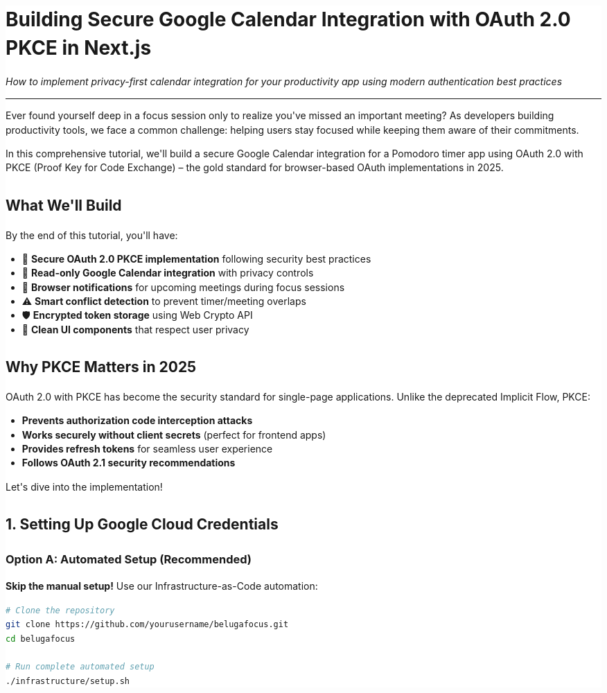 # Building Secure Google Calendar Integration with OAuth 2.0 PKCE in Next.js

*How to implement privacy-first calendar integration for your productivity app using modern authentication best practices*

---

Ever found yourself deep in a focus session only to realize you've missed an important meeting? As developers building productivity tools, we face a common challenge: helping users stay focused while keeping them aware of their commitments.

In this comprehensive tutorial, we'll build a secure Google Calendar integration for a Pomodoro timer app using OAuth 2.0 with PKCE (Proof Key for Code Exchange) – the gold standard for browser-based OAuth implementations in 2025.

## What We'll Build

By the end of this tutorial, you'll have:

- 🔐 **Secure OAuth 2.0 PKCE implementation** following security best practices
- 📅 **Read-only Google Calendar integration** with privacy controls
- 🔔 **Browser notifications** for upcoming meetings during focus sessions
- ⚠️ **Smart conflict detection** to prevent timer/meeting overlaps
- 🛡️ **Encrypted token storage** using Web Crypto API
- 🎨 **Clean UI components** that respect user privacy

## Why PKCE Matters in 2025

OAuth 2.0 with PKCE has become the security standard for single-page applications. Unlike the deprecated Implicit Flow, PKCE:

- **Prevents authorization code interception attacks**
- **Works securely without client secrets** (perfect for frontend apps)
- **Provides refresh tokens** for seamless user experience
- **Follows OAuth 2.1 security recommendations**

Let's dive into the implementation!

## 1. Setting Up Google Cloud Credentials

### Option A: Automated Setup (Recommended)

**Skip the manual setup!** Use our Infrastructure-as-Code automation:

```bash
# Clone the repository
git clone https://github.com/yourusername/belugafocus.git
cd belugafocus

# Run complete automated setup
./infrastructure/setup.sh
```
